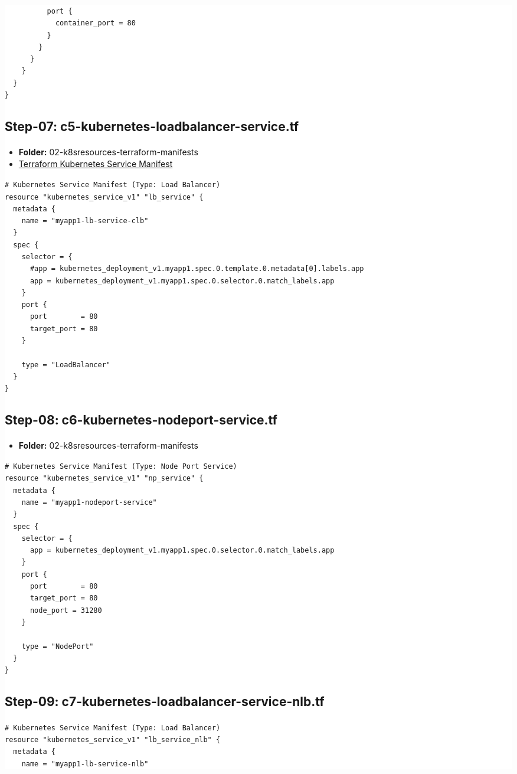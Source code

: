 ```t
          port {
            container_port = 80
          }
        }
      }
    }
  }
}
```
## Step-07: c5-kubernetes-loadbalancer-service.tf
- **Folder:** 02-k8sresources-terraform-manifests
- [Terraform Kubernetes Service Manifest](https://registry.terraform.io/providers/hashicorp/kubernetes/latest/docs/resources/service_v1)
```t
# Kubernetes Service Manifest (Type: Load Balancer)
resource "kubernetes_service_v1" "lb_service" {
  metadata {
    name = "myapp1-lb-service-clb"
  }
  spec {
    selector = {
      #app = kubernetes_deployment_v1.myapp1.spec.0.template.0.metadata[0].labels.app
      app = kubernetes_deployment_v1.myapp1.spec.0.selector.0.match_labels.app
    }
    port {
      port        = 80
      target_port = 80
    }

    type = "LoadBalancer"
  }
}
```
## Step-08: c6-kubernetes-nodeport-service.tf
- **Folder:** 02-k8sresources-terraform-manifests
```t
# Kubernetes Service Manifest (Type: Node Port Service)
resource "kubernetes_service_v1" "np_service" {
  metadata {
    name = "myapp1-nodeport-service"
  }
  spec {
    selector = {
      app = kubernetes_deployment_v1.myapp1.spec.0.selector.0.match_labels.app      
    }
    port {
      port        = 80
      target_port = 80
      node_port = 31280
    }

    type = "NodePort"
  }
}
```
## Step-09: c7-kubernetes-loadbalancer-service-nlb.tf
```t
# Kubernetes Service Manifest (Type: Load Balancer)
resource "kubernetes_service_v1" "lb_service_nlb" {
  metadata {
    name = "myapp1-lb-service-nlb"
```